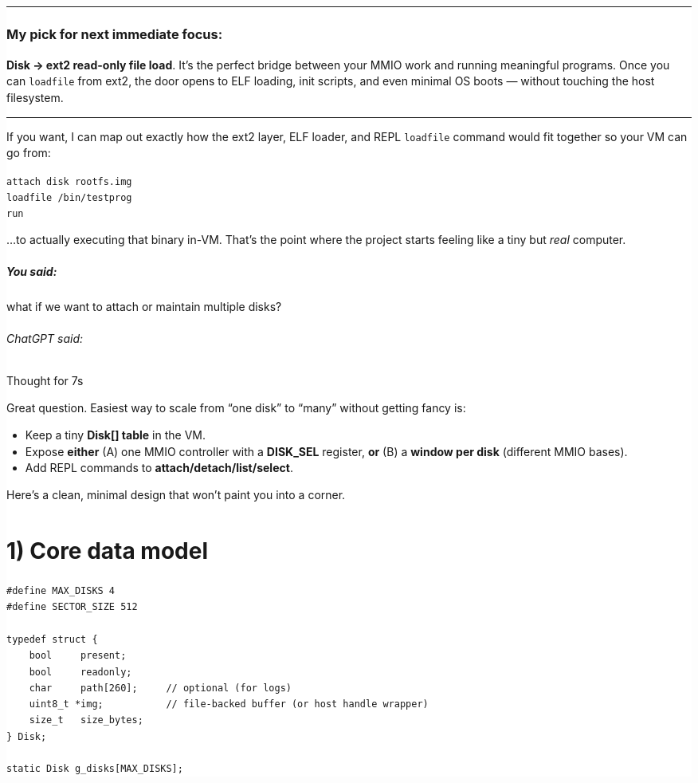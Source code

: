 ------

### My pick for **next immediate focus**:

**Disk → ext2 read-only file load**.
 It’s the perfect bridge between your MMIO work and running meaningful programs. Once you can `loadfile` from ext2, the door opens to ELF loading, init scripts, and even minimal OS boots — without touching the host filesystem.

------

If you want, I can map out exactly how the ext2 layer, ELF loader, and REPL `loadfile` command would fit together so your VM can go from:

```
attach disk rootfs.img
loadfile /bin/testprog
run
```

…to actually executing that binary in-VM. That’s the point where the project starts feeling like a tiny but *real* computer.

##### You said:

what if we want to attach or maintain multiple disks?

###### ChatGPT said:

Thought for 7s

Great question. Easiest way to scale from “one disk” to “many” without getting fancy is:

- Keep a tiny **Disk[] table** in the VM.
- Expose **either** (A) one MMIO controller with a **DISK_SEL** register, **or** (B) a **window per disk** (different MMIO bases).
- Add REPL commands to **attach/detach/list/select**.

Here’s a clean, minimal design that won’t paint you into a corner.

# 1) Core data model

```
#define MAX_DISKS 4
#define SECTOR_SIZE 512

typedef struct {
    bool     present;
    bool     readonly;
    char     path[260];     // optional (for logs)
    uint8_t *img;           // file-backed buffer (or host handle wrapper)
    size_t   size_bytes;
} Disk;

static Disk g_disks[MAX_DISKS];
```
